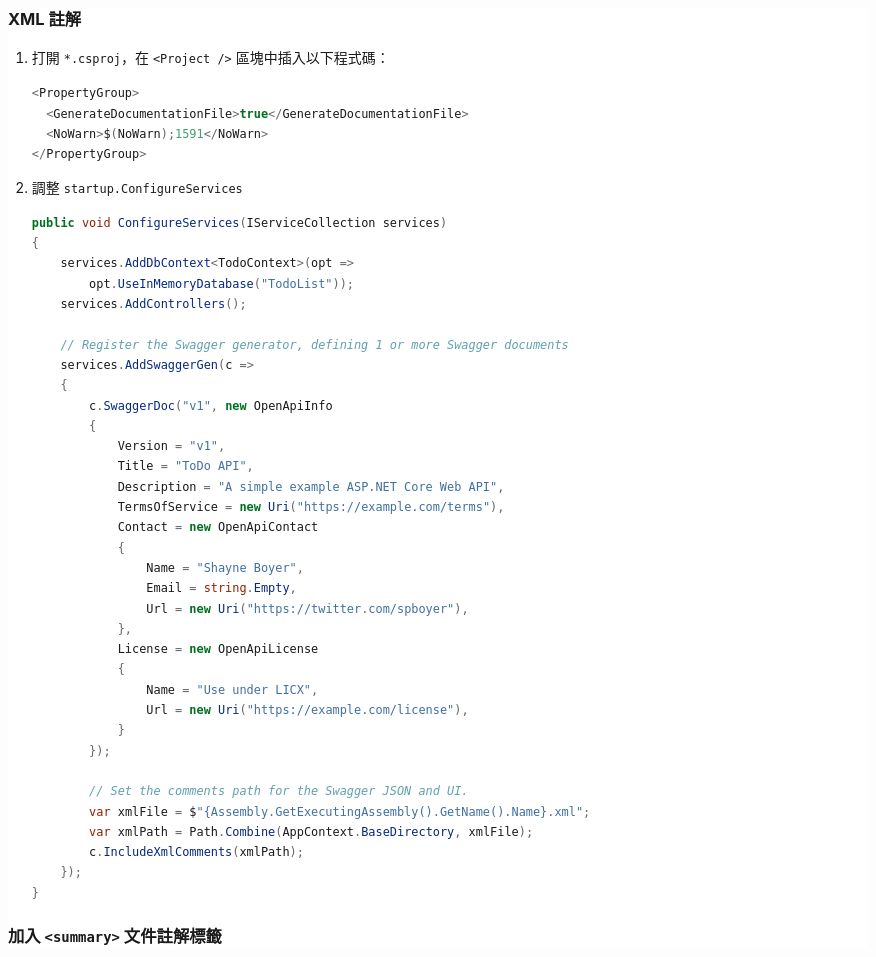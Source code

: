 

### XML 註解

1. 打開 `*.csproj`，在 `<Project />` 區塊中插入以下程式碼：

   ```C#
   <PropertyGroup>
     <GenerateDocumentationFile>true</GenerateDocumentationFile>
     <NoWarn>$(NoWarn);1591</NoWarn>
   </PropertyGroup>
   ```

   

2. 調整 `startup.ConfigureServices`

   ```C#
   public void ConfigureServices(IServiceCollection services)
   {
       services.AddDbContext<TodoContext>(opt =>
           opt.UseInMemoryDatabase("TodoList"));
       services.AddControllers();
   
       // Register the Swagger generator, defining 1 or more Swagger documents
       services.AddSwaggerGen(c =>
       {
           c.SwaggerDoc("v1", new OpenApiInfo
           {
               Version = "v1",
               Title = "ToDo API",
               Description = "A simple example ASP.NET Core Web API",
               TermsOfService = new Uri("https://example.com/terms"),
               Contact = new OpenApiContact
               {
                   Name = "Shayne Boyer",
                   Email = string.Empty,
                   Url = new Uri("https://twitter.com/spboyer"),
               },
               License = new OpenApiLicense
               {
                   Name = "Use under LICX",
                   Url = new Uri("https://example.com/license"),
               }
           });
   
           // Set the comments path for the Swagger JSON and UI.
           var xmlFile = $"{Assembly.GetExecutingAssembly().GetName().Name}.xml";
           var xmlPath = Path.Combine(AppContext.BaseDirectory, xmlFile);
           c.IncludeXmlComments(xmlPath);
       });
   }
   ```

### 加入 `<summary>` 文件註解標籤
